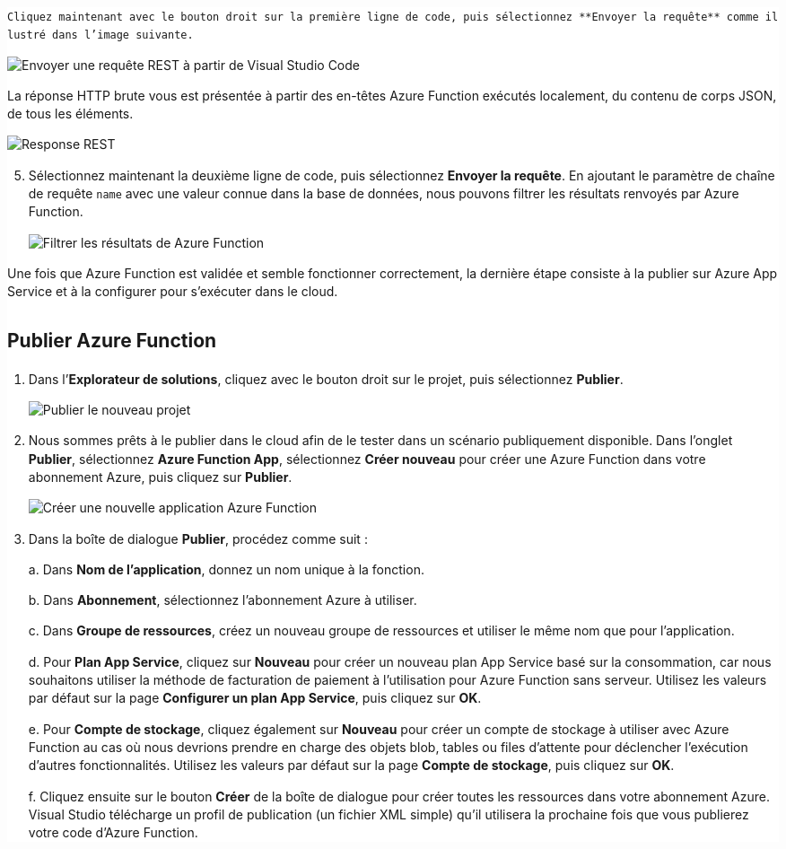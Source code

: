     Cliquez maintenant avec le bouton droit sur la première ligne de code, puis sélectionnez **Envoyer la requête** comme illustré dans l’image suivante.

   ![Envoyer une requête REST à partir de Visual Studio Code](./media/tutorial-functions-http-trigger/09-rest-client-in-vs-code.png)

   La réponse HTTP brute vous est présentée à partir des en-têtes Azure Function exécutés localement, du contenu de corps JSON, de tous les éléments.

   ![Response REST](./media/tutorial-functions-http-trigger/10-general-results.png)

5. Sélectionnez maintenant la deuxième ligne de code, puis sélectionnez **Envoyer la requête**. En ajoutant le paramètre de chaîne de requête `name` avec une valeur connue dans la base de données, nous pouvons filtrer les résultats renvoyés par Azure Function.

   ![Filtrer les résultats de Azure Function](./media/tutorial-functions-http-trigger/11-search-for-ben.png)

Une fois que Azure Function est validée et semble fonctionner correctement, la dernière étape consiste à la publier sur Azure App Service et à la configurer pour s’exécuter dans le cloud.

## <a name="publish-the-azure-function"></a>Publier Azure Function

1. Dans l’**Explorateur de solutions**, cliquez avec le bouton droit sur le projet, puis sélectionnez **Publier**.

   ![Publier le nouveau projet](./media/tutorial-functions-http-trigger/12-publish-function.png)

2. Nous sommes prêts à le publier dans le cloud afin de le tester dans un scénario publiquement disponible. Dans l’onglet **Publier**, sélectionnez **Azure Function App**, sélectionnez **Créer nouveau** pour créer une Azure Function dans votre abonnement Azure, puis cliquez sur **Publier**.

   ![Créer une nouvelle application Azure Function](./media/tutorial-functions-http-trigger/13-publish-panel.png)

3. Dans la boîte de dialogue **Publier**, procédez comme suit :
   
    a. Dans **Nom de l’application**, donnez un nom unique à la fonction.

    b. Dans **Abonnement**, sélectionnez l’abonnement Azure à utiliser.
   
    c. Dans **Groupe de ressources**, créez un nouveau groupe de ressources et utiliser le même nom que pour l’application.
   
    d. Pour **Plan App Service**, cliquez sur **Nouveau** pour créer un nouveau plan App Service basé sur la consommation, car nous souhaitons utiliser la méthode de facturation de paiement à l’utilisation pour Azure Function sans serveur. Utilisez les valeurs par défaut sur la page **Configurer un plan App Service**, puis cliquez sur **OK**.
   
    e. Pour **Compte de stockage**, cliquez également sur **Nouveau** pour créer un compte de stockage à utiliser avec Azure Function au cas où nous devrions prendre en charge des objets blob, tables ou files d’attente pour déclencher l’exécution d’autres fonctionnalités. Utilisez les valeurs par défaut sur la page **Compte de stockage**, puis cliquez sur **OK**.

    f. Cliquez ensuite sur le bouton **Créer** de la boîte de dialogue pour créer toutes les ressources dans votre abonnement Azure. Visual Studio télécharge un profil de publication (un fichier XML simple) qu’il utilisera la prochaine fois que vous publierez votre code d’Azure Function.
